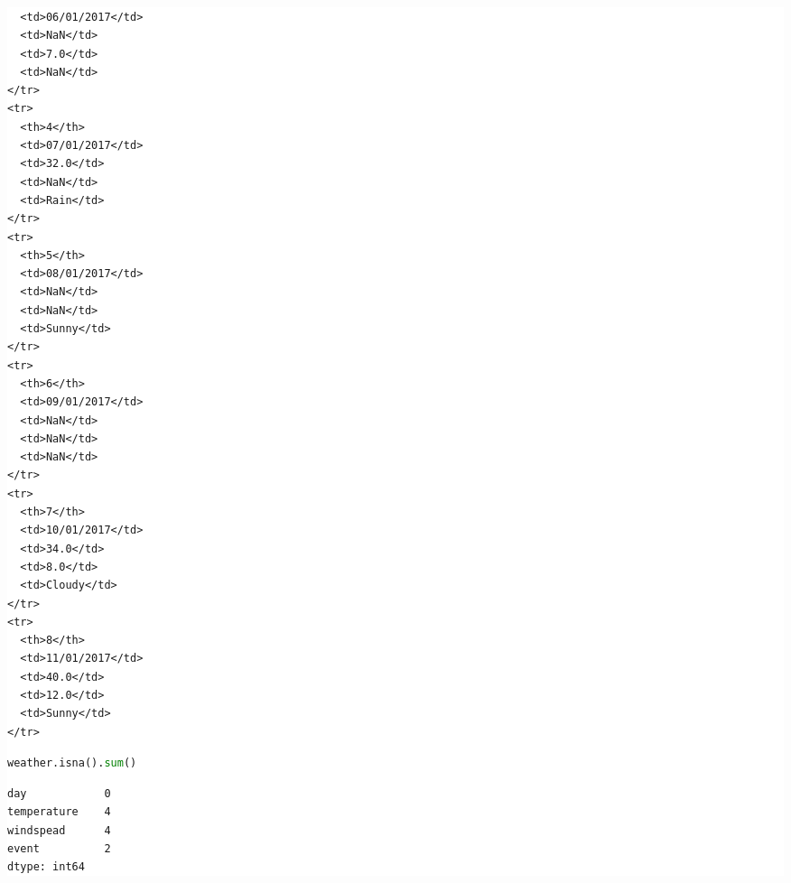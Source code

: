       <td>06/01/2017</td>
      <td>NaN</td>
      <td>7.0</td>
      <td>NaN</td>
    </tr>
    <tr>
      <th>4</th>
      <td>07/01/2017</td>
      <td>32.0</td>
      <td>NaN</td>
      <td>Rain</td>
    </tr>
    <tr>
      <th>5</th>
      <td>08/01/2017</td>
      <td>NaN</td>
      <td>NaN</td>
      <td>Sunny</td>
    </tr>
    <tr>
      <th>6</th>
      <td>09/01/2017</td>
      <td>NaN</td>
      <td>NaN</td>
      <td>NaN</td>
    </tr>
    <tr>
      <th>7</th>
      <td>10/01/2017</td>
      <td>34.0</td>
      <td>8.0</td>
      <td>Cloudy</td>
    </tr>
    <tr>
      <th>8</th>
      <td>11/01/2017</td>
      <td>40.0</td>
      <td>12.0</td>
      <td>Sunny</td>
    </tr>
  </tbody>
</table>
</div>




```python
weather.isna().sum()
```




    day            0
    temperature    4
    windspead      4
    event          2
    dtype: int64
